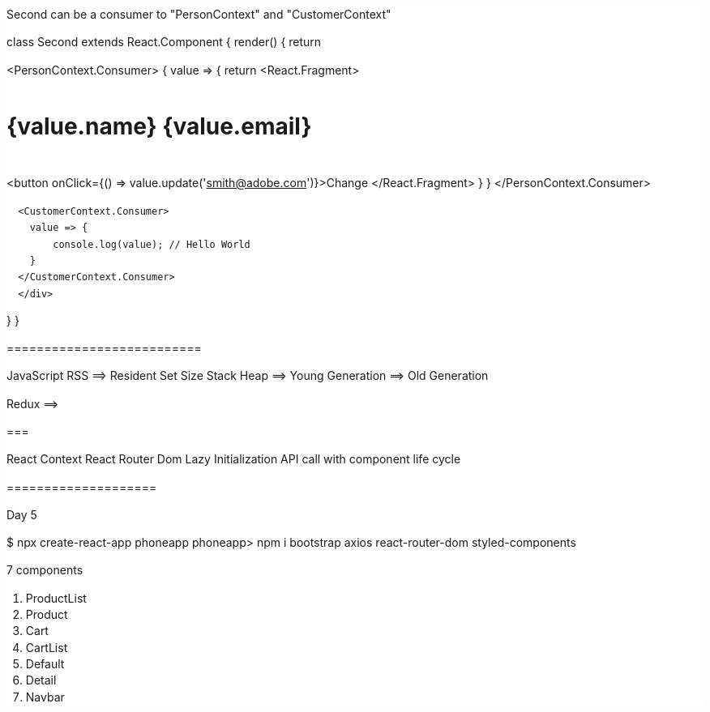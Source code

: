 
Second can be a consumer to "PersonContext" and "CustomerContext"


class Second extends React.Component {
  render() {
    return <div>
    	<PersonContext.Consumer>
            {
              value => { 
                return <React.Fragment>
                  <h1> {value.name} {value.email}</h1>  
                  <button onClick={() => value.update('smith@adobe.com')}>Change</button>
                  </React.Fragment>
              }
      }
      </PersonContext.Consumer>

      <CustomerContext.Consumer>
      	value => {
      		console.log(value); // Hello World
      	}
      </CustomerContext.Consumer>
      </div>
  }
}

==========================

JavaScript
RSS ==> Resident Set Size
Stack
Heap ==> Young Generation ==> Old Generation

Redux ==>

===

React Context
React Router Dom
Lazy Initialization
API call with component life cycle

====================

Day 5

$ npx create-react-app phoneapp
phoneapp> npm i bootstrap axios react-router-dom styled-components

7 components
1) ProductList
2) Product
3) Cart
4) CartList
5) Default
6) Detail
7) Navbar
